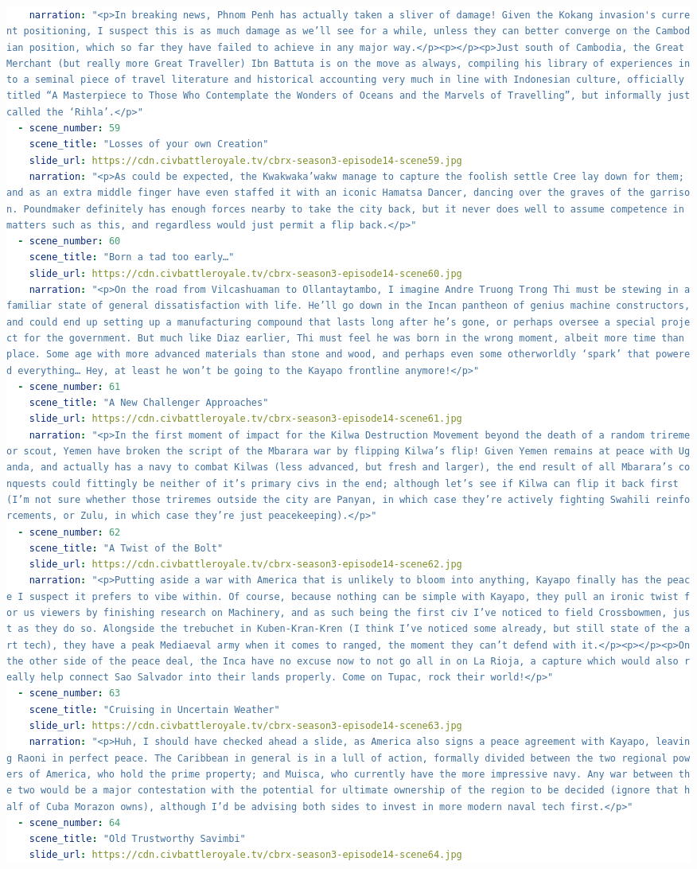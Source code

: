 ```yaml
    narration: "<p>In breaking news, Phnom Penh has actually taken a sliver of damage! Given the Kokang invasion's current positioning, I suspect this is as much damage as we’ll see for a while, unless they can better converge on the Cambodian position, which so far they have failed to achieve in any major way.</p><p></p><p>Just south of Cambodia, the Great Merchant (but really more Great Traveller) Ibn Battuta is on the move as always, compiling his library of experiences into a seminal piece of travel literature and historical accounting very much in line with Indonesian culture, officially titled “A Masterpiece to Those Who Contemplate the Wonders of Oceans and the Marvels of Travelling”, but informally just called the ‘Rihla’.</p>"
  - scene_number: 59
    scene_title: "Losses of your own Creation"
    slide_url: https://cdn.civbattleroyale.tv/cbrx-season3-episode14-scene59.jpg
    narration: "<p>As could be expected, the Kwakwaka’wakw manage to capture the foolish settle Cree lay down for them; and as an extra middle finger have even staffed it with an iconic Hamatsa Dancer, dancing over the graves of the garrison. Poundmaker definitely has enough forces nearby to take the city back, but it never does well to assume competence in matters such as this, and regardless would just permit a flip back.</p>"
  - scene_number: 60
    scene_title: "Born a tad too early…"
    slide_url: https://cdn.civbattleroyale.tv/cbrx-season3-episode14-scene60.jpg
    narration: "<p>On the road from Vilcashuaman to Ollantaytambo, I imagine Andre Truong Trong Thi must be stewing in a familiar state of general dissatisfaction with life. He’ll go down in the Incan pantheon of genius machine constructors, and could end up setting up a manufacturing compound that lasts long after he’s gone, or perhaps oversee a special project for the government. But much like Diaz earlier, Thi must feel he was born in the wrong moment, albeit more time than place. Some age with more advanced materials than stone and wood, and perhaps even some otherworldly ‘spark’ that powered everything… Hey, at least he won’t be going to the Kayapo frontline anymore!</p>"
  - scene_number: 61
    scene_title: "A New Challenger Approaches"
    slide_url: https://cdn.civbattleroyale.tv/cbrx-season3-episode14-scene61.jpg
    narration: "<p>In the first moment of impact for the Kilwa Destruction Movement beyond the death of a random trireme or scout, Yemen have broken the script of the Mbarara war by flipping Kilwa’s flip! Given Yemen remains at peace with Uganda, and actually has a navy to combat Kilwas (less advanced, but fresh and larger), the end result of all Mbarara’s conquests could fittingly be neither of it’s primary civs in the end; although let’s see if Kilwa can flip it back first (I’m not sure whether those triremes outside the city are Panyan, in which case they’re actively fighting Swahili reinforcements, or Zulu, in which case they’re just peacekeeping).</p>"
  - scene_number: 62
    scene_title: "A Twist of the Bolt"
    slide_url: https://cdn.civbattleroyale.tv/cbrx-season3-episode14-scene62.jpg
    narration: "<p>Putting aside a war with America that is unlikely to bloom into anything, Kayapo finally has the peace I suspect it prefers to vibe within. Of course, because nothing can be simple with Kayapo, they pull an ironic twist for us viewers by finishing research on Machinery, and as such being the first civ I’ve noticed to field Crossbowmen, just as they do so. Alongside the trebuchet in Kuben-Kran-Kren (I think I’ve noticed some already, but still state of the art tech), they have a peak Mediaeval army when it comes to ranged, the moment they can’t defend with it.</p><p></p><p>On the other side of the peace deal, the Inca have no excuse now to not go all in on La Rioja, a capture which would also really help connect Sao Salvador into their lands properly. Come on Tupac, rock their world!</p>"
  - scene_number: 63
    scene_title: "Cruising in Uncertain Weather"
    slide_url: https://cdn.civbattleroyale.tv/cbrx-season3-episode14-scene63.jpg
    narration: "<p>Huh, I should have checked ahead a slide, as America also signs a peace agreement with Kayapo, leaving Raoni in perfect peace. The Caribbean in general is in a lull of action, formally divided between the two regional powers of America, who hold the prime property; and Muisca, who currently have the more impressive navy. Any war between the two would be a major contestation with the potential for ultimate ownership of the region to be decided (ignore that half of Cuba Morazon owns), although I’d be advising both sides to invest in more modern naval tech first.</p>"
  - scene_number: 64
    scene_title: "Old Trustworthy Savimbi"
    slide_url: https://cdn.civbattleroyale.tv/cbrx-season3-episode14-scene64.jpg
```